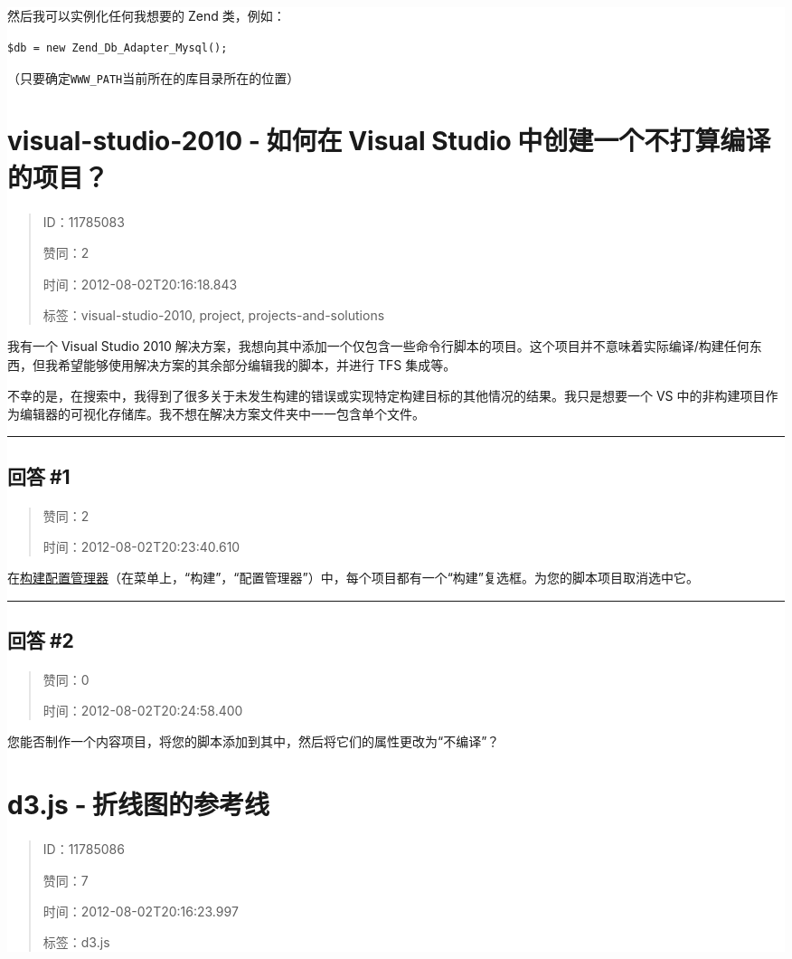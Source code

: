 然后我可以实例化任何我想要的 Zend 类，例如：

```
$db = new Zend_Db_Adapter_Mysql(); 
```

（只要确定`WWW_PATH`当前所在的库目录所在的位置）

# visual-studio-2010 - 如何在 Visual Studio 中创建一个不打算编译的项目？

> ID：11785083
> 
> 赞同：2
> 
> 时间：2012-08-02T20:16:18.843
> 
> 标签：visual-studio-2010, project, projects-and-solutions

我有一个 Visual Studio 2010 解决方案，我想向其中添加一个仅包含一些命令行脚本的项目。这个项目并不意味着实际编译/构建任何东西，但我希望能够使用解决方案的其余部分编辑我的脚本，并进行 TFS 集成等。

不幸的是，在搜索中，我得到了很多关于未发生构建的错误或实现特定构建目标的其他情况的结果。我只是想要一个 VS 中的非构建项目作为编辑器的可视化存储库。我不想在解决方案文件夹中一一包含单个文件。

* * *

## 回答 #1

> 赞同：2
> 
> 时间：2012-08-02T20:23:40.610

在[构建配置管理器](http://msdn.microsoft.com/en-us/library/t1hy4dhz%28v=vs.100%29.aspx)（在菜单上，“构建”，“配置管理器”）中，每个项目都有一个“构建”复选框。为您的脚本项目取消选中它。

* * *

## 回答 #2

> 赞同：0
> 
> 时间：2012-08-02T20:24:58.400

您能否制作一个内容项目，将您的脚本添加到其中，然后将它们的属性更改为“不编译”？

# d3.js - 折线图的参考线

> ID：11785086
> 
> 赞同：7
> 
> 时间：2012-08-02T20:16:23.997
> 
> 标签：d3.js
